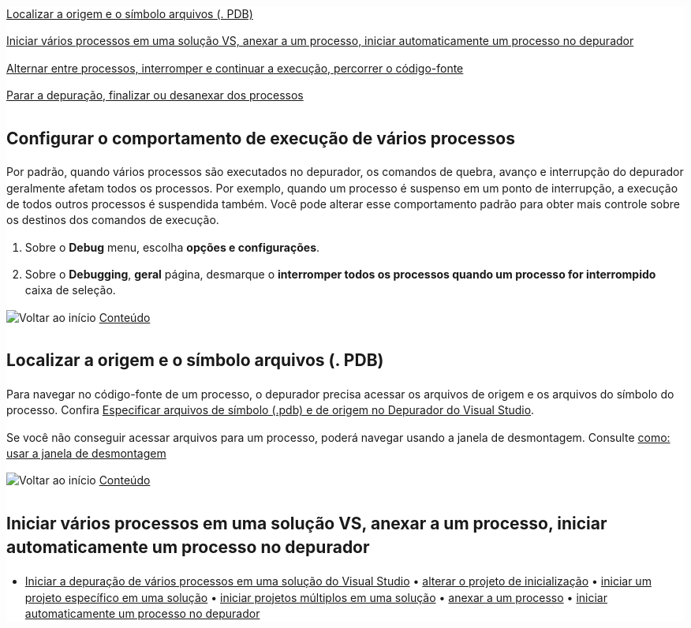  [Localizar a origem e o símbolo arquivos (. PDB)](#BKMK_Find_the_source_and_symbol___pdb__files)  
  
 [Iniciar vários processos em uma solução VS, anexar a um processo, iniciar automaticamente um processo no depurador](#BKMK_Start_multiple_processes_in_a_VS_solution__attach_to_a_process__automatically_start_a_process_in_the_debugger)  
  
 [Alternar entre processos, interromper e continuar a execução, percorrer o código-fonte](#BKMK_Switch_processes__break_and_continue_execution__step_through_source)  
  
 [Parar a depuração, finalizar ou desanexar dos processos](#BKMK_Stop_debugging__terminate_or_detach_from_processes)  
  
##  <a name="BKMK_Configure_the_execution_behavior_of_multiple_processes"></a> Configurar o comportamento de execução de vários processos  
 Por padrão, quando vários processos são executados no depurador, os comandos de quebra, avanço e interrupção do depurador geralmente afetam todos os processos. Por exemplo, quando um processo é suspenso em um ponto de interrupção, a execução de todos outros processos é suspendida também. Você pode alterar esse comportamento padrão para obter mais controle sobre os destinos dos comandos de execução.  
  
1.  Sobre o **Debug** menu, escolha **opções e configurações**.  
  
2.  Sobre o **Debugging**, **geral** página, desmarque o **interromper todos os processos quando um processo for interrompido** caixa de seleção.  
  
 ![Voltar ao início](../debugger/media/pcs-backtotop.png "PCS_BackToTop") [Conteúdo](#BKMK_Contents)  
  
##  <a name="BKMK_Find_the_source_and_symbol___pdb__files"></a> Localizar a origem e o símbolo arquivos (. PDB)  
 Para navegar no código-fonte de um processo, o depurador precisa acessar os arquivos de origem e os arquivos do símbolo do processo. Confira [Especificar arquivos de símbolo (.pdb) e de origem no Depurador do Visual Studio](../debugger/specify-symbol-dot-pdb-and-source-files-in-the-visual-studio-debugger.md).  
  
 Se você não conseguir acessar arquivos para um processo, poderá navegar usando a janela de desmontagem. Consulte [como: usar a janela de desmontagem](../debugger/how-to-use-the-disassembly-window.md)  
  
 ![Voltar ao início](../debugger/media/pcs-backtotop.png "PCS_BackToTop") [Conteúdo](#BKMK_Contents)  
  
##  <a name="BKMK_Start_multiple_processes_in_a_VS_solution__attach_to_a_process__automatically_start_a_process_in_the_debugger"></a> Iniciar vários processos em uma solução VS, anexar a um processo, iniciar automaticamente um processo no depurador  
  
-   [Iniciar a depuração de vários processos em uma solução do Visual Studio](#BKMK_Start_debugging_multiple_processes_in_a_Visual_Studio_solution) • [alterar o projeto de inicialização](#BKMK_Change_the_startup_project) • [iniciar um projeto específico em uma solução](#BKMK_Start_a_specific_project_in_a_solution) • [iniciar projetos múltiplos em uma solução](#BKMK_Start_multiple_projects_in_a_solution) • [anexar a um processo](#BKMK_Attach_to_a_process) • [iniciar automaticamente um processo no depurador](#BKMK_Automatically_start_an_process_in_the_debugger)  
  
